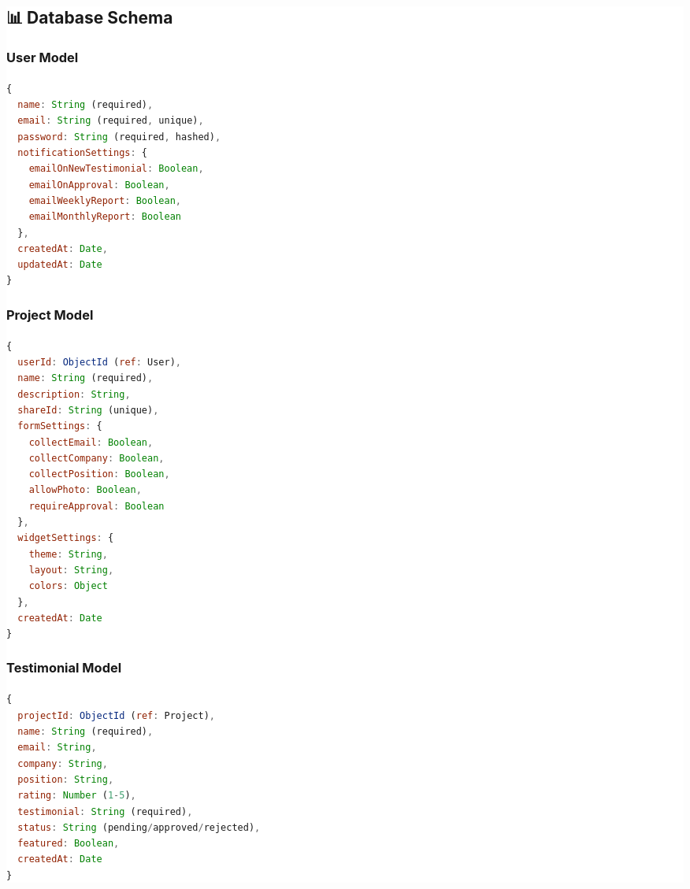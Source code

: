 ## 📊 Database Schema

### User Model
```javascript
{
  name: String (required),
  email: String (required, unique),
  password: String (required, hashed),
  notificationSettings: {
    emailOnNewTestimonial: Boolean,
    emailOnApproval: Boolean,
    emailWeeklyReport: Boolean,
    emailMonthlyReport: Boolean
  },
  createdAt: Date,
  updatedAt: Date
}
```

### Project Model
```javascript
{
  userId: ObjectId (ref: User),
  name: String (required),
  description: String,
  shareId: String (unique),
  formSettings: {
    collectEmail: Boolean,
    collectCompany: Boolean,
    collectPosition: Boolean,
    allowPhoto: Boolean,
    requireApproval: Boolean
  },
  widgetSettings: {
    theme: String,
    layout: String,
    colors: Object
  },
  createdAt: Date
}
```

### Testimonial Model
```javascript
{
  projectId: ObjectId (ref: Project),
  name: String (required),
  email: String,
  company: String,
  position: String,
  rating: Number (1-5),
  testimonial: String (required),
  status: String (pending/approved/rejected),
  featured: Boolean,
  createdAt: Date
}
```
